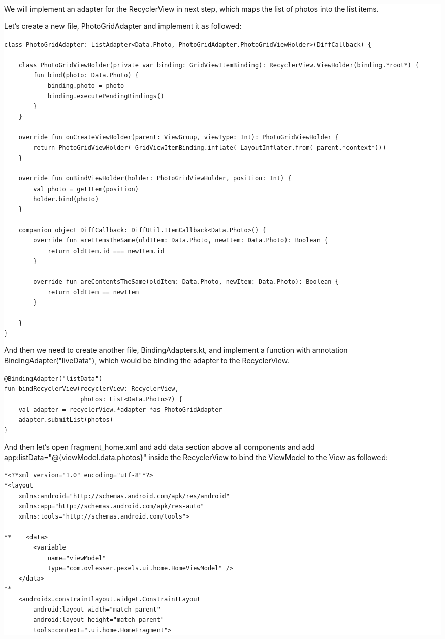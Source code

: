 We will implement an adapter for the RecyclerView in next step, which maps the list of photos into the list items.

Let’s create a new file, PhotoGridAdapter and implement it as followed:

    class PhotoGridAdapter: ListAdapter<Data.Photo, PhotoGridAdapter.PhotoGridViewHolder>(DiffCallback) {
    
        class PhotoGridViewHolder(private var binding: GridViewItemBinding): RecyclerView.ViewHolder(binding.*root*) {
            fun bind(photo: Data.Photo) {
                binding.photo = photo
                binding.executePendingBindings()
            }
        }
    
        override fun onCreateViewHolder(parent: ViewGroup, viewType: Int): PhotoGridViewHolder {
            return PhotoGridViewHolder( GridViewItemBinding.inflate( LayoutInflater.from( parent.*context*)))
        }
    
        override fun onBindViewHolder(holder: PhotoGridViewHolder, position: Int) {
            val photo = getItem(position)
            holder.bind(photo)
        }
    
        companion object DiffCallback: DiffUtil.ItemCallback<Data.Photo>() {
            override fun areItemsTheSame(oldItem: Data.Photo, newItem: Data.Photo): Boolean {
                return oldItem.id === newItem.id
            }
    
            override fun areContentsTheSame(oldItem: Data.Photo, newItem: Data.Photo): Boolean {
                return oldItem == newItem
            }
    
        }
    }

And then we need to create another file, BindingAdapters.kt, and implement a function with annotation BindingAdapter("liveData"), which would be binding the adapter to the RecyclerView.

    @BindingAdapter("listData")
    fun bindRecyclerView(recyclerView: RecyclerView,
                         photos: List<Data.Photo>?) {
        val adapter = recyclerView.*adapter *as PhotoGridAdapter
        adapter.submitList(photos)
    }

And then let’s open fragment_home.xml and add data section above all components and add app:listData="@{viewModel.data.photos}" inside the RecyclerView to bind the ViewModel to the View as followed:

    *<?*xml version="1.0" encoding="utf-8"*?>
    *<layout
        xmlns:android="http://schemas.android.com/apk/res/android"
        xmlns:app="http://schemas.android.com/apk/res-auto"
        xmlns:tools="http://schemas.android.com/tools">
    
    **    <data>
            <variable
                name="viewModel"
                type="com.ovlesser.pexels.ui.home.HomeViewModel" />
        </data>
    **
        <androidx.constraintlayout.widget.ConstraintLayout
            android:layout_width="match_parent"
            android:layout_height="match_parent"
            tools:context=".ui.home.HomeFragment">
    